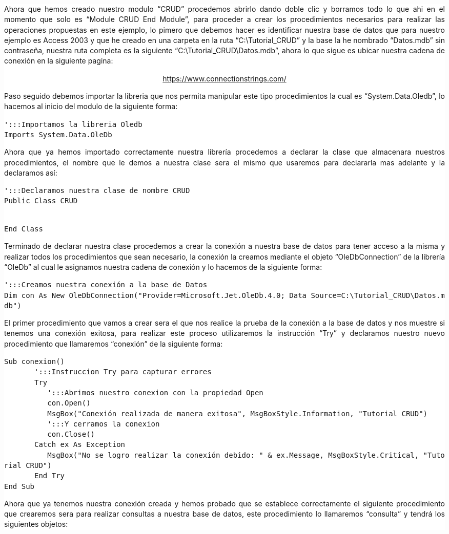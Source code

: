 <p style="text-align:justify;">Ahora que hemos creado nuestro modulo &#8220;CRUD&#8221; procedemos abrirlo dando doble clic y borramos todo lo que ahi en el momento que solo es &#8220;Module CRUD End Module&#8221;, para proceder a crear los procedimientos necesarios para realizar las operaciones propuestas en este ejemplo, lo pimero que debemos hacer es identificar nuestra base de datos que para nuestro ejemplo es Access 2003 y que he creado en una carpeta en la ruta &#8220;C:\Tutorial_CRUD&#8221;  y la base la he nombrado &#8220;Datos.mdb&#8221; sin contraseña, nuestra ruta completa es la siguiente &#8220;C:\Tutorial_CRUD\Datos.mdb&#8221;, ahora lo que sigue es ubicar nuestra cadena de conexión en la siguiente pagina:</p>
<p style="text-align:center;"><a href="https://www.connectionstrings.com/" target="_blank">https://www.connectionstrings.com/</a></p>
<p style="text-align:justify;">Paso seguido debemos importar la libreria que nos permita manipular este tipo procedimientos la cual es &#8220;System.Data.Oledb&#8221;, lo hacemos al inicio del modulo de la siguiente forma:</p>
<pre class="brush: vb; title: ; notranslate" title="">
':::Importamos la libreria Oledb
Imports System.Data.OleDb
</pre>
<p style="text-align:justify;">Ahora que ya hemos importado correctamente nuestra librería procedemos a declarar la clase que almacenara nuestros procedimientos, el nombre que le demos a nuestra clase sera el mismo que usaremos para declararla mas adelante y la declaramos así:</p>
<pre class="brush: vb; title: ; notranslate" title="">
':::Declaramos nuestra clase de nombre CRUD
Public Class CRUD

End Class
</pre>
<p style="text-align:justify;">Terminado de declarar nuestra clase procedemos a crear la conexión a nuestra base de datos para tener acceso a la misma y realizar todos los procedimientos que sean necesario, la conexión la creamos mediante el objeto &#8220;OleDbConnection&#8221; de la librería &#8220;OleDb&#8221; al cual le asignamos nuestra cadena de conexión y lo hacemos de la siguiente forma:</p>
<pre class="brush: vb; title: ; notranslate" title="">
':::Creamos nuestra conexión a la base de Datos
Dim con As New OleDbConnection(&quot;Provider=Microsoft.Jet.OleDb.4.0; Data Source=C:\Tutorial_CRUD\Datos.mdb&quot;)
</pre>
<p style="text-align:justify;">El primer procedimiento que vamos a crear sera el que nos realice la prueba de la conexión a la base de datos y nos muestre si tenemos una conexión exitosa, para realizar este proceso utilizaremos la instrucción &#8220;Try&#8221; y declaramos nuestro nuevo procedimiento que llamaremos &#8220;conexión&#8221; de la siguiente forma:</p>
<pre class="brush: vb; title: ; notranslate" title="">
Sub conexion()
       ':::Instruccion Try para capturar errores
       Try
          ':::Abrimos nuestro conexion con la propiedad Open
          con.Open()
          MsgBox(&quot;Conexión realizada de manera exitosa&quot;, MsgBoxStyle.Information, &quot;Tutorial CRUD&quot;)
          ':::Y cerramos la conexion
          con.Close()
       Catch ex As Exception
          MsgBox(&quot;No se logro realizar la conexión debido: &quot; &amp; ex.Message, MsgBoxStyle.Critical, &quot;Tutorial CRUD&quot;)
       End Try
End Sub
</pre>
<p style="text-align:justify;">Ahora que ya tenemos nuestra conexión creada y hemos probado que se establece correctamente el siguiente procedimiento que crearemos sera para realizar consultas a nuestra base de datos, este procedimiento lo llamaremos &#8220;consulta&#8221; y tendrá los siguientes objetos:</p>
<ul>